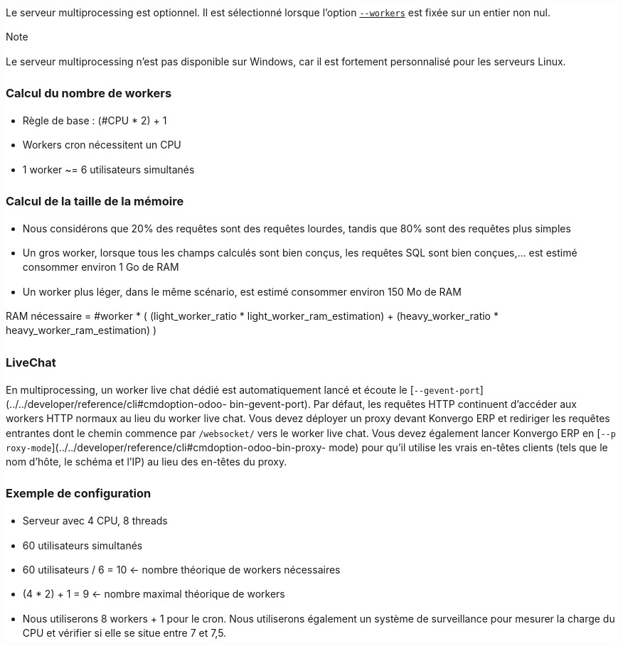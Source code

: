 Le serveur multiprocessing est optionnel. Il est sélectionné lorsque l’option
[`--workers`](../../developer/reference/cli#cmdoption-odoo-bin-workers)
est fixée sur un entier non nul.

<div class="alert alert-primary">
<p class="alert-title">
Note</p><p>Le serveur multiprocessing n’est pas disponible sur Windows, car il est fortement personnalisé pour les serveurs Linux.</p>
</div>

### Calcul du nombre de workers

  * Règle de base : (#CPU * 2) + 1

  * Workers cron nécessitent un CPU

  * 1 worker ~= 6 utilisateurs simultanés

### Calcul de la taille de la mémoire

  * Nous considérons que 20% des requêtes sont des requêtes lourdes, tandis que 80% sont des requêtes plus simples

  * Un gros worker, lorsque tous les champs calculés sont bien conçus, les requêtes SQL sont bien conçues,… est estimé consommer environ 1 Go de RAM

  * Un worker plus léger, dans le même scénario, est estimé consommer environ 150 Mo de RAM

RAM nécessaire = #worker * ( (light_worker_ratio *
light_worker_ram_estimation) + (heavy_worker_ratio *
heavy_worker_ram_estimation) )

### LiveChat

En multiprocessing, un worker live chat dédié est automatiquement lancé et
écoute le [`--gevent-port`](../../developer/reference/cli#cmdoption-odoo-
bin-gevent-port). Par défaut, les requêtes HTTP continuent d’accéder aux
workers HTTP normaux au lieu du worker live chat. Vous devez déployer un proxy
devant Konvergo ERP et rediriger les requêtes entrantes dont le chemin commence par
`/websocket/` vers le worker live chat. Vous devez également lancer Konvergo ERP en
[`--proxy-mode`](../../developer/reference/cli#cmdoption-odoo-bin-proxy-
mode) pour qu’il utilise les vrais en-têtes clients (tels que le nom d’hôte,
le schéma et l’IP) au lieu des en-têtes du proxy.

### Exemple de configuration

  * Serveur avec 4 CPU, 8 threads

  * 60 utilisateurs simultanés

  * 60 utilisateurs / 6 = 10 <\- nombre théorique de workers nécessaires

  * (4 * 2) + 1 = 9 <\- nombre maximal théorique de workers

  * Nous utiliserons 8 workers + 1 pour le cron. Nous utiliserons également un système de surveillance pour mesurer la charge du CPU et vérifier si elle se situe entre 7 et 7,5.
